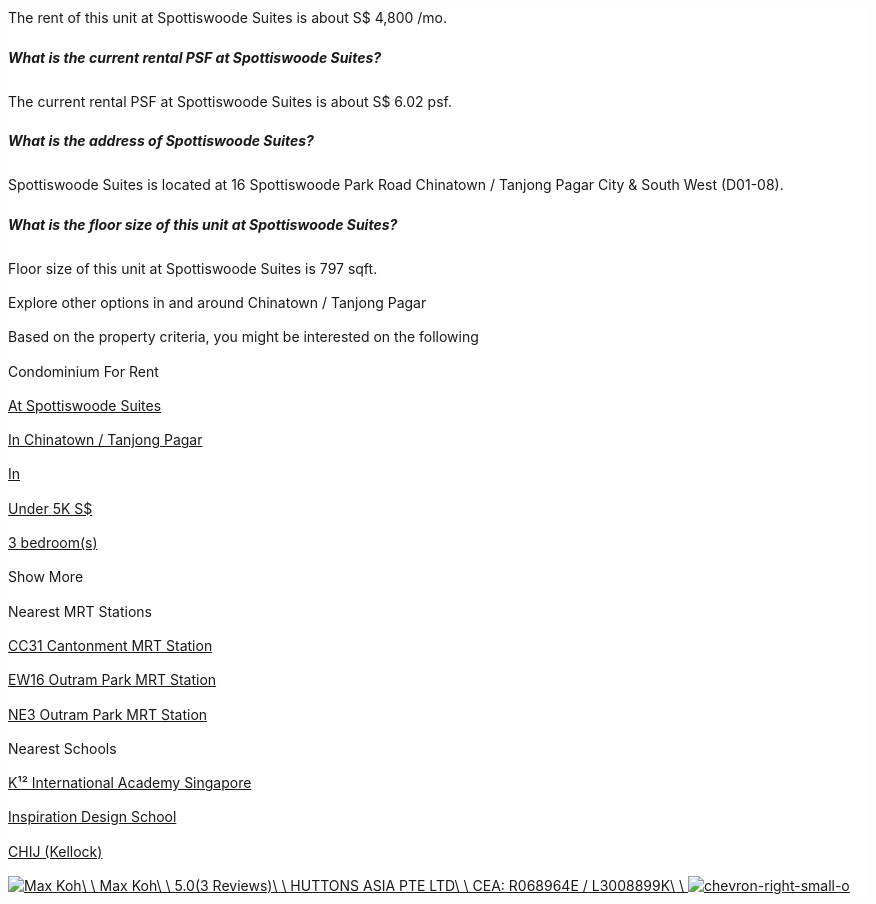 The rent of this unit at Spottiswoode Suites is about S$ 4,800 /mo.

##### What is the current rental PSF at Spottiswoode Suites?

The current rental PSF at Spottiswoode Suites is about S$ 6.02 psf.

##### What is the address of Spottiswoode Suites?

Spottiswoode Suites is located at 16 Spottiswoode Park Road Chinatown / Tanjong Pagar City & South West (D01-08).

##### What is the floor size of this unit at Spottiswoode Suites?

Floor size of this unit at Spottiswoode Suites is 797 sqft.

Explore other options in and around Chinatown / Tanjong Pagar

Based on the property criteria, you might be interested on the following

Condominium For Rent

[At Spottiswoode Suites](https://www.propertyguru.com.sg/project-listings/spottiswoode-suites-21364/rent/1)

[In Chinatown / Tanjong Pagar](https://www.propertyguru.com.sg/condos/chinatown-tanjong-pagar)

[In](https://www.propertyguru.com.sg/property-for-rent?property_type=N&property_type_code%5B0%5D=CONDO&hdb_estate%5B0%5D=0)

[Under 5K S$](https://www.propertyguru.com.sg/condo-for-rent/in-chinatown-tanjong-pagar-d02/priced-under-5k-sgd)

[3 bedroom(s)](https://www.propertyguru.com.sg/condo-for-rent/in-chinatown-tanjong-pagar-d02/with-3-bedrooms)

Show More

Nearest MRT Stations

[CC31 Cantonment MRT Station](https://www.propertyguru.com.sg/condo-for-rent/near-cc31-cantonment-mrt-station-8266)

[EW16 Outram Park MRT Station](https://www.propertyguru.com.sg/condo-for-rent/near-ew16-outram-park-mrt-station-53)

[NE3 Outram Park MRT Station](https://www.propertyguru.com.sg/condo-for-rent/near-ne3-outram-park-mrt-station-8099)

Nearest Schools

[K¹² International Academy Singapore](https://www.propertyguru.com.sg/condo-for-rent/near-k-international-academy-singapore-8088)

[Inspiration Design School](https://www.propertyguru.com.sg/condo-for-rent/near-inspiration-design-school-2747)

[CHIJ (Kellock)](https://www.propertyguru.com.sg/condo-for-rent/near-chij-kellock-614)

[![Max Koh](https://sg1-cdn.pgimgs.com/agent/16075120/APHO.143572098.V120B.jpg)\\
\\
Max Koh\\
\\
5.0(3 Reviews)\\
\\
HUTTONS ASIA PTE LTD\\
\\
CEA: R068964E / L3008899K\\
\\
![chevron-right-small-o](https://cdn.pgimgs.com/hive-ui-core/static/v1.6/icons/svgs/chevron-right-small-o.svg)](https://www.propertyguru.com.sg/agent/max-koh-16075120#Agent-RightSideProfile)
